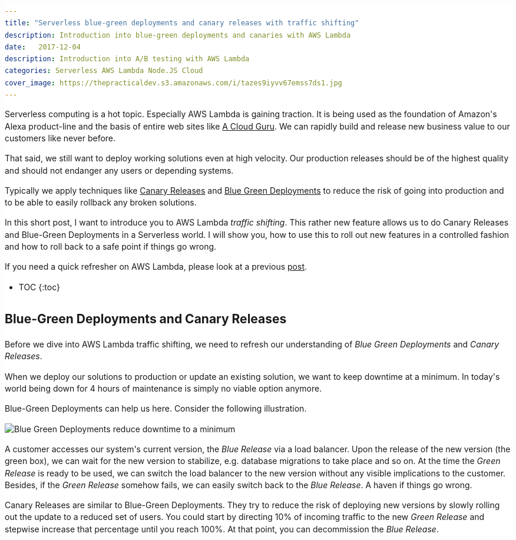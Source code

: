 ```yaml
---
title: "Serverless blue-green deployments and canary releases with traffic shifting"
description: Introduction into blue-green deployments and canaries with AWS Lambda
date:   2017-12-04
description: Introduction into A/B testing with AWS Lambda
categories: Serverless AWS Lambda Node.JS Cloud
cover_image: https://thepracticaldev.s3.amazonaws.com/i/tazes9iyvv67emss7ds1.jpg
---
```


Serverless computing is a hot topic. Especially AWS Lambda is gaining traction. It is being used as the foundation of Amazon's Alexa product-line and the basis of entire web sites like [A Cloud Guru](https://acloud.guru/). We can rapidly build and release new business value to our customers like never before.

That said, we still want to deploy working solutions even at high velocity. Our production releases should be of the highest quality and should not endanger any users or depending systems.

Typically we apply techniques like [Canary Releases](https://martinfowler.com/bliki/CanaryRelease.html) and [Blue Green Deployments](https://martinfowler.com/bliki/BlueGreenDeployment.html) to reduce the risk of going into production and to be able to easily rollback any broken solutions.

In this short post, I want to introduce you to AWS Lambda _traffic shifting_. This rather new feature allows us to do Canary Releases and Blue-Green Deployments in a Serverless world. I will show you, how to use this to roll out new features in a controlled fashion and how to roll back to a safe point if things go wrong.

If you need a quick refresher on AWS Lambda, please look at a previous [post](https://dev.to/koenighotze/serverless-hype-train-with-aws-lambda-21p).

* TOC
{:toc}

## Blue-Green Deployments and Canary Releases

Before we dive into AWS Lambda traffic shifting, we need to refresh our understanding of _Blue Green Deployments_ and _Canary Releases_.

When we deploy our solutions to production or update an existing solution, we want to keep downtime at a minimum. In today's world being down for 4 hours of maintenance is simply no viable option anymore.

Blue-Green Deployments can help us here. Consider the following illustration.

![Blue Green Deployments reduce downtime to a minimum](https://thepracticaldev.s3.amazonaws.com/i/o8nrrh97gekqtxy9sg59.png)

A customer accesses our system's current version, the _Blue Release_ via a load balancer. Upon the release of the new version (the green box), we can wait for the new version to stabilize, e.g. database migrations to take place and so on.
At the time the _Green Release_ is ready to be used, we can switch the load balancer to the new version without any visible implications to the customer. Besides, if the _Green Release_ somehow fails, we can easily switch back to the _Blue Release_. A haven if things go wrong.

Canary Releases are similar to Blue-Green Deployments. They try to reduce the risk of deploying new versions by slowly rolling out the update to a reduced set of users. You could start by directing 10% of incoming traffic to the new _Green Release_ and stepwise increase that percentage until you reach 100%. At that point, you can decommission the _Blue Release_.
